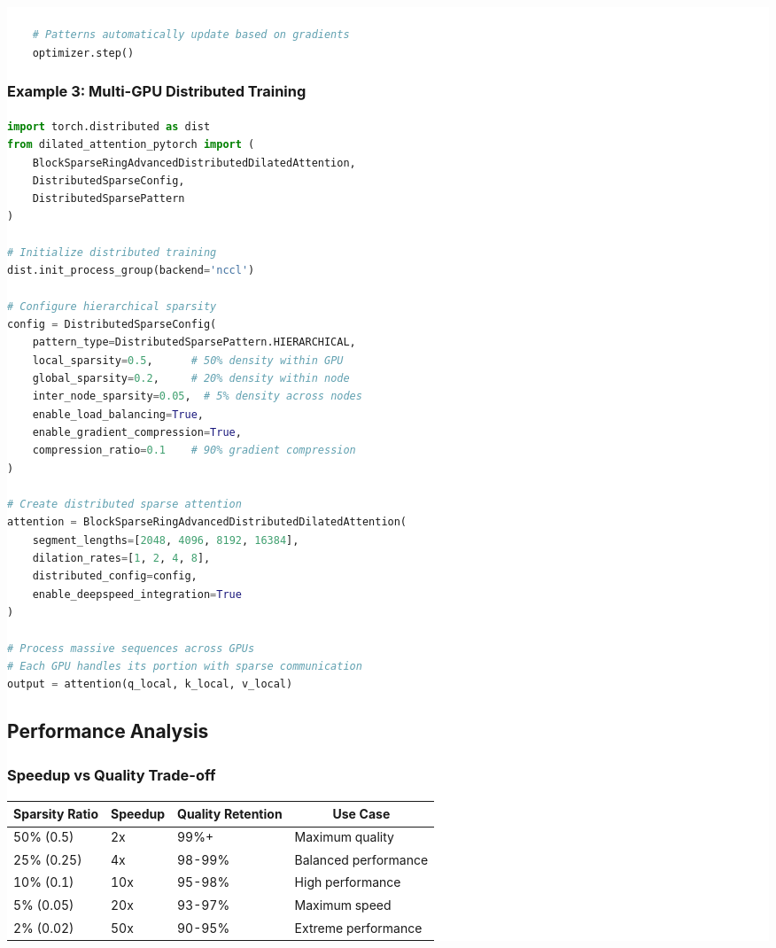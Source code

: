 ```python
    
    # Patterns automatically update based on gradients
    optimizer.step()
```

### Example 3: Multi-GPU Distributed Training

```python
import torch.distributed as dist
from dilated_attention_pytorch import (
    BlockSparseRingAdvancedDistributedDilatedAttention,
    DistributedSparseConfig,
    DistributedSparsePattern
)

# Initialize distributed training
dist.init_process_group(backend='nccl')

# Configure hierarchical sparsity
config = DistributedSparseConfig(
    pattern_type=DistributedSparsePattern.HIERARCHICAL,
    local_sparsity=0.5,      # 50% density within GPU
    global_sparsity=0.2,     # 20% density within node
    inter_node_sparsity=0.05,  # 5% density across nodes
    enable_load_balancing=True,
    enable_gradient_compression=True,
    compression_ratio=0.1    # 90% gradient compression
)

# Create distributed sparse attention
attention = BlockSparseRingAdvancedDistributedDilatedAttention(
    segment_lengths=[2048, 4096, 8192, 16384],
    dilation_rates=[1, 2, 4, 8],
    distributed_config=config,
    enable_deepspeed_integration=True
)

# Process massive sequences across GPUs
# Each GPU handles its portion with sparse communication
output = attention(q_local, k_local, v_local)
```

## Performance Analysis

### Speedup vs Quality Trade-off

| Sparsity Ratio | Speedup | Quality Retention | Use Case |
|----------------|---------|-------------------|----------|
| 50% (0.5) | 2x | 99%+ | Maximum quality |
| 25% (0.25) | 4x | 98-99% | Balanced performance |
| 10% (0.1) | 10x | 95-98% | High performance |
| 5% (0.05) | 20x | 93-97% | Maximum speed |
| 2% (0.02) | 50x | 90-95% | Extreme performance |
